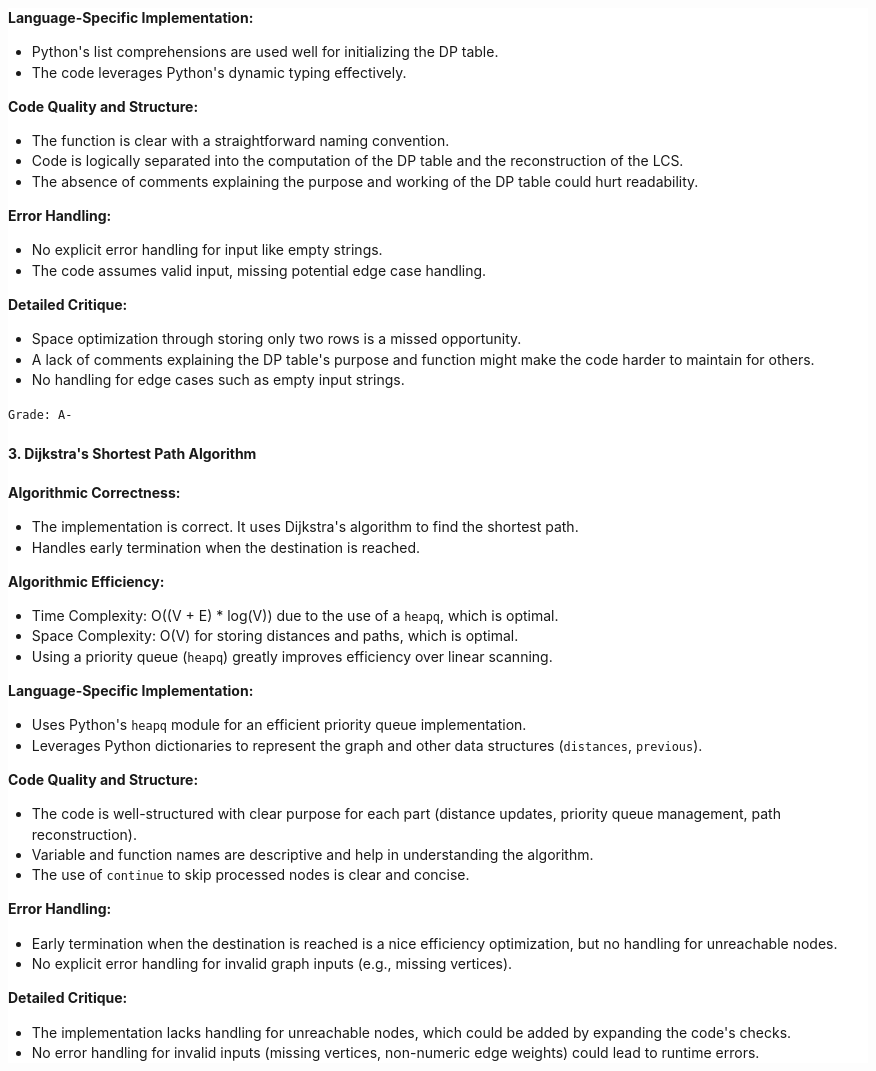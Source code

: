 **Language-Specific Implementation:**
- Python's list comprehensions are used well for initializing the DP table.
- The code leverages Python's dynamic typing effectively.

**Code Quality and Structure:**
- The function is clear with a straightforward naming convention.
- Code is logically separated into the computation of the DP table and the reconstruction of the LCS.
- The absence of comments explaining the purpose and working of the DP table could hurt readability.

**Error Handling:**
- No explicit error handling for input like empty strings.
- The code assumes valid input, missing potential edge case handling.

**Detailed Critique:**
- Space optimization through storing only two rows is a missed opportunity.
- A lack of comments explaining the DP table's purpose and function might make the code harder to maintain for others.
- No handling for edge cases such as empty input strings.

```
Grade: A-
```

#### 3. Dijkstra's Shortest Path Algorithm

**Algorithmic Correctness:**
- The implementation is correct. It uses Dijkstra's algorithm to find the shortest path.
- Handles early termination when the destination is reached.

**Algorithmic Efficiency:**
- Time Complexity: O((V + E) * log(V)) due to the use of a `heapq`, which is optimal.
- Space Complexity: O(V) for storing distances and paths, which is optimal.
- Using a priority queue (`heapq`) greatly improves efficiency over linear scanning.

**Language-Specific Implementation:**
- Uses Python's `heapq` module for an efficient priority queue implementation.
- Leverages Python dictionaries to represent the graph and other data structures (`distances`, `previous`).

**Code Quality and Structure:**
- The code is well-structured with clear purpose for each part (distance updates, priority queue management, path reconstruction).
- Variable and function names are descriptive and help in understanding the algorithm.
- The use of `continue` to skip processed nodes is clear and concise.

**Error Handling:**
- Early termination when the destination is reached is a nice efficiency optimization, but no handling for unreachable nodes.
- No explicit error handling for invalid graph inputs (e.g., missing vertices).

**Detailed Critique:**
- The implementation lacks handling for unreachable nodes, which could be added by expanding the code's checks.
- No error handling for invalid inputs (missing vertices, non-numeric edge weights) could lead to runtime errors.
